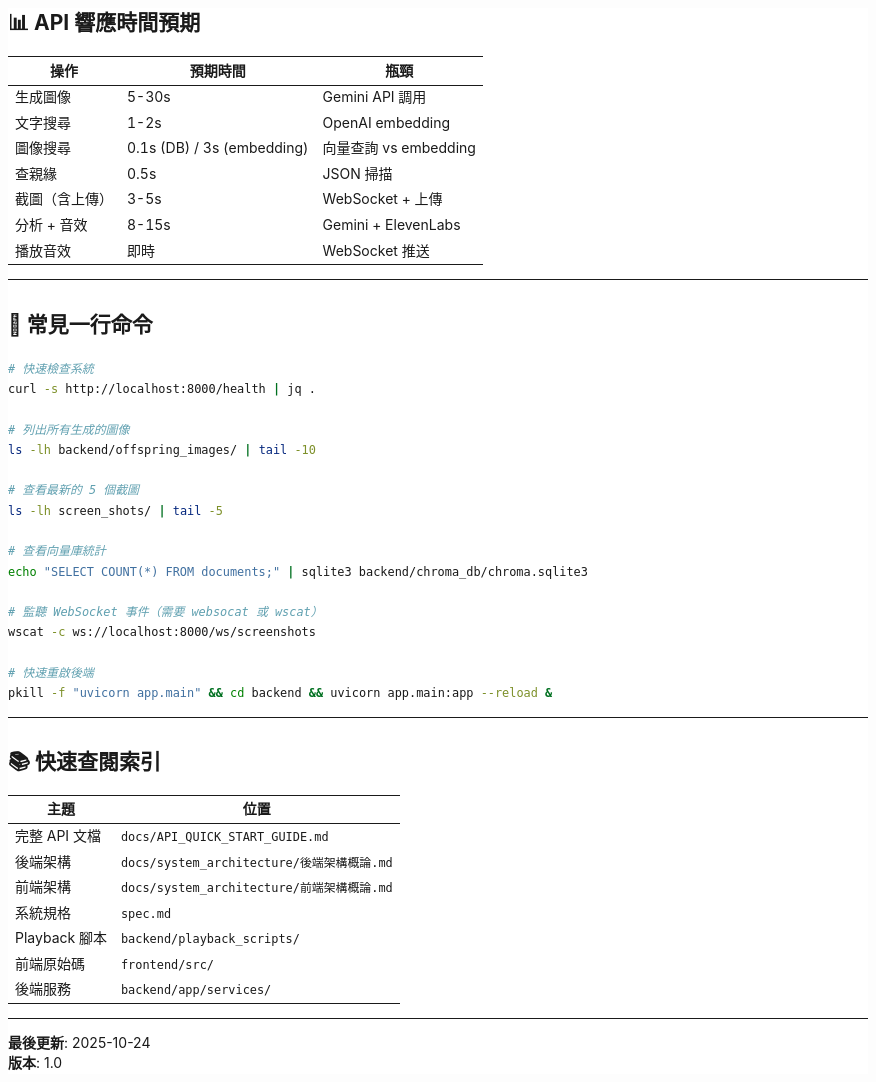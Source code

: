 
## 📊 API 響應時間預期

| 操作 | 預期時間 | 瓶頸 |
|------|---------|------|
| 生成圖像 | 5-30s | Gemini API 調用 |
| 文字搜尋 | 1-2s | OpenAI embedding |
| 圖像搜尋 | 0.1s (DB) / 3s (embedding) | 向量查詢 vs embedding |
| 查親緣 | 0.5s | JSON 掃描 |
| 截圖（含上傳） | 3-5s | WebSocket + 上傳 |
| 分析 + 音效 | 8-15s | Gemini + ElevenLabs |
| 播放音效 | 即時 | WebSocket 推送 |

---

## 🚀 常見一行命令

```bash
# 快速檢查系統
curl -s http://localhost:8000/health | jq .

# 列出所有生成的圖像
ls -lh backend/offspring_images/ | tail -10

# 查看最新的 5 個截圖
ls -lh screen_shots/ | tail -5

# 查看向量庫統計
echo "SELECT COUNT(*) FROM documents;" | sqlite3 backend/chroma_db/chroma.sqlite3

# 監聽 WebSocket 事件（需要 websocat 或 wscat）
wscat -c ws://localhost:8000/ws/screenshots

# 快速重啟後端
pkill -f "uvicorn app.main" && cd backend && uvicorn app.main:app --reload &
```

---

## 📚 快速查閱索引

| 主題 | 位置 |
|------|------|
| 完整 API 文檔 | `docs/API_QUICK_START_GUIDE.md` |
| 後端架構 | `docs/system_architecture/後端架構概論.md` |
| 前端架構 | `docs/system_architecture/前端架構概論.md` |
| 系統規格 | `spec.md` |
| Playback 腳本 | `backend/playback_scripts/` |
| 前端原始碼 | `frontend/src/` |
| 後端服務 | `backend/app/services/` |

---

**最後更新**: 2025-10-24  
**版本**: 1.0
